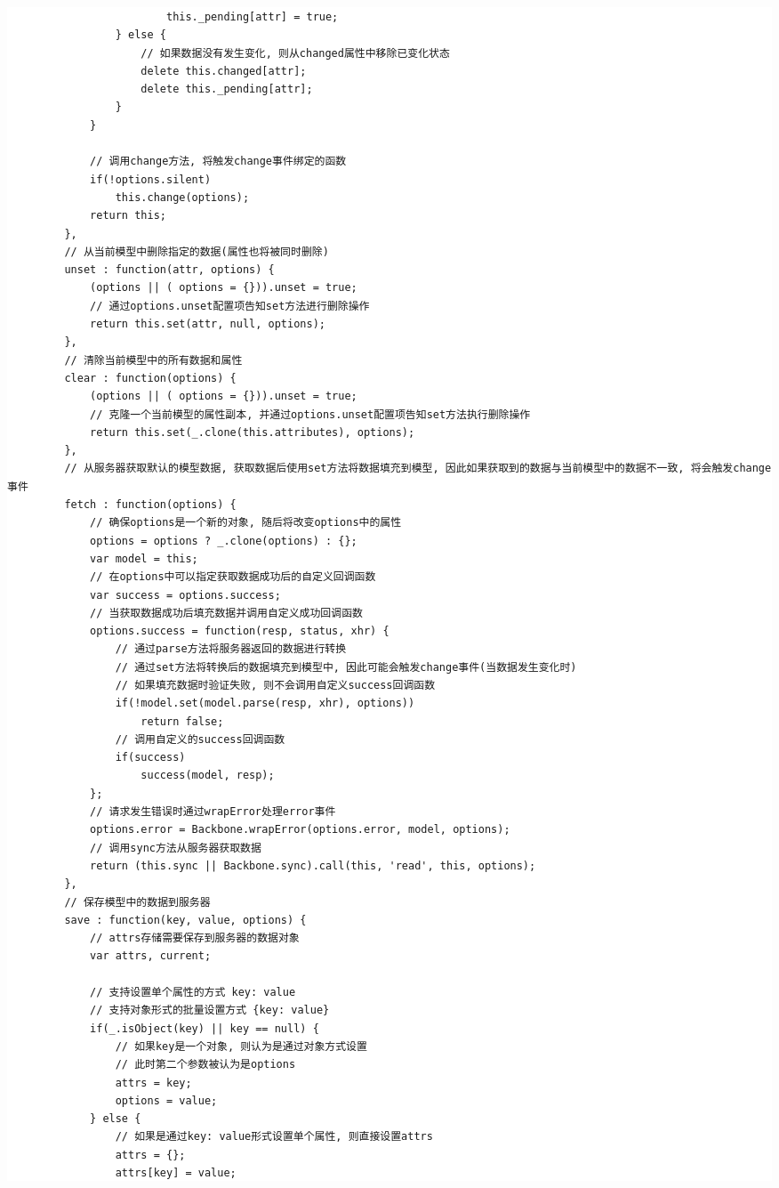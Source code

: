                              this._pending[attr] = true;
                     } else {
                         // 如果数据没有发生变化, 则从changed属性中移除已变化状态
                         delete this.changed[attr];
                         delete this._pending[attr];
                     }
                 }

                 // 调用change方法, 将触发change事件绑定的函数
                 if(!options.silent)
                     this.change(options);
                 return this;
             },
             // 从当前模型中删除指定的数据(属性也将被同时删除)
             unset : function(attr, options) {
                 (options || ( options = {})).unset = true;
                 // 通过options.unset配置项告知set方法进行删除操作
                 return this.set(attr, null, options);
             },
             // 清除当前模型中的所有数据和属性
             clear : function(options) {
                 (options || ( options = {})).unset = true;
                 // 克隆一个当前模型的属性副本, 并通过options.unset配置项告知set方法执行删除操作
                 return this.set(_.clone(this.attributes), options);
             },
             // 从服务器获取默认的模型数据, 获取数据后使用set方法将数据填充到模型, 因此如果获取到的数据与当前模型中的数据不一致, 将会触发change事件
             fetch : function(options) {
                 // 确保options是一个新的对象, 随后将改变options中的属性
                 options = options ? _.clone(options) : {};
                 var model = this;
                 // 在options中可以指定获取数据成功后的自定义回调函数
                 var success = options.success;
                 // 当获取数据成功后填充数据并调用自定义成功回调函数
                 options.success = function(resp, status, xhr) {
                     // 通过parse方法将服务器返回的数据进行转换
                     // 通过set方法将转换后的数据填充到模型中, 因此可能会触发change事件(当数据发生变化时)
                     // 如果填充数据时验证失败, 则不会调用自定义success回调函数
                     if(!model.set(model.parse(resp, xhr), options))
                         return false;
                     // 调用自定义的success回调函数
                     if(success)
                         success(model, resp);
                 };
                 // 请求发生错误时通过wrapError处理error事件
                 options.error = Backbone.wrapError(options.error, model, options);
                 // 调用sync方法从服务器获取数据
                 return (this.sync || Backbone.sync).call(this, 'read', this, options);
             },
             // 保存模型中的数据到服务器
             save : function(key, value, options) {
                 // attrs存储需要保存到服务器的数据对象
                 var attrs, current;

                 // 支持设置单个属性的方式 key: value
                 // 支持对象形式的批量设置方式 {key: value}
                 if(_.isObject(key) || key == null) {
                     // 如果key是一个对象, 则认为是通过对象方式设置
                     // 此时第二个参数被认为是options
                     attrs = key;
                     options = value;
                 } else {
                     // 如果是通过key: value形式设置单个属性, 则直接设置attrs
                     attrs = {};
                     attrs[key] = value;